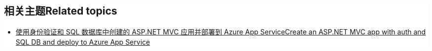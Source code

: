 ## <a name="related-topics"></a><span data-ttu-id="c2f84-304">相关主题</span><span class="sxs-lookup"><span data-stu-id="c2f84-304">Related topics</span></span>

- [<span data-ttu-id="c2f84-305">使用身份验证和 SQL 数据库中创建的 ASP.NET MVC 应用并部署到 Azure App Service</span><span class="sxs-lookup"><span data-stu-id="c2f84-305">Create an ASP.NET MVC app with auth and SQL DB and deploy to Azure App Service</span></span>](https://docs.microsoft.com/aspnet/core/security/authorization/secure-data)
